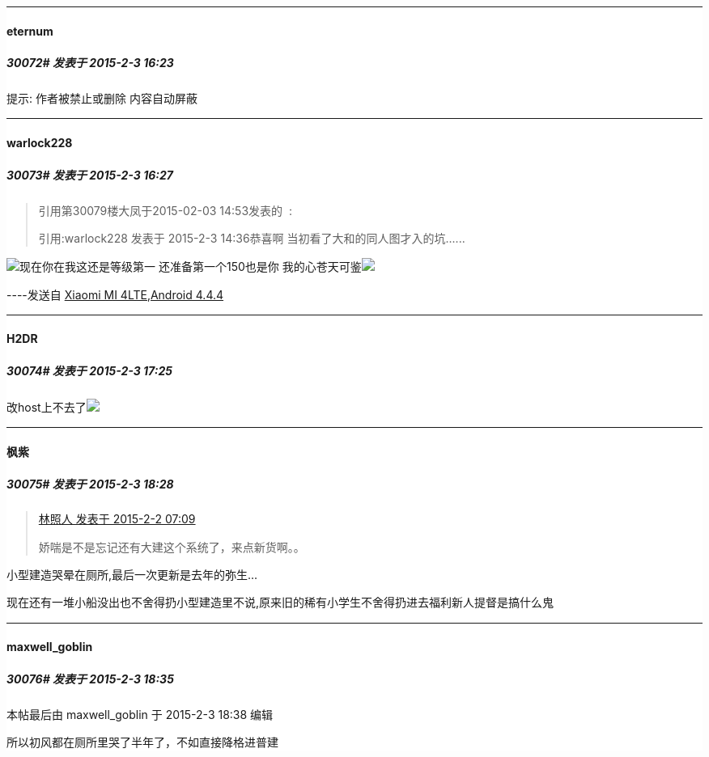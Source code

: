 *****

####  eternum  
##### 30072#       发表于 2015-2-3 16:23

提示: 作者被禁止或删除 内容自动屏蔽


*****

####  warlock228  
##### 30073#       发表于 2015-2-3 16:27


<blockquote>引用第30079楼大凤于2015-02-03 14:53发表的  :

引用:warlock228 发表于 2015-2-3 14:36恭喜啊 当初看了大和的同人图才入的坑......</blockquote>
<img src="https://static.saraba1st.com/image/smiley/face/27.gif" referrerpolicy="no-referrer">现在你在我这还是等级第一 还准备第一个150也是你
我的心苍天可鉴<img src="https://static.saraba1st.com/image/smiley/face/92.gif" referrerpolicy="no-referrer">


----发送自 [Xiaomi MI 4LTE,Android 4.4.4](http://stage1.5j4m.com/?1.17)


*****

####  H2DR  
##### 30074#       发表于 2015-2-3 17:25


改host上不去了<img src="https://static.saraba1st.com/image/smiley/flash/136.gif" referrerpolicy="no-referrer">


*****

####  枫紫  
##### 30075#       发表于 2015-2-3 18:28


<blockquote><a href="httphttps://bbs.saraba1st.com/2b/forum.php?mod=redirect&amp;goto=findpost&amp;pid=27955239&amp;ptid=930880" target="_blank">林照人 发表于 2015-2-2 07:09</a>

娇喘是不是忘记还有大建这个系统了，来点新货啊。。</blockquote>
小型建造哭晕在厕所,最后一次更新是去年的弥生...


现在还有一堆小船没出也不舍得扔小型建造里不说,原来旧的稀有小学生不舍得扔进去福利新人提督是搞什么鬼


*****

####  maxwell_goblin  
##### 30076#       发表于 2015-2-3 18:35


 本帖最后由 maxwell_goblin 于 2015-2-3 18:38 编辑 

所以初风都在厕所里哭了半年了，不如直接降格进普建
